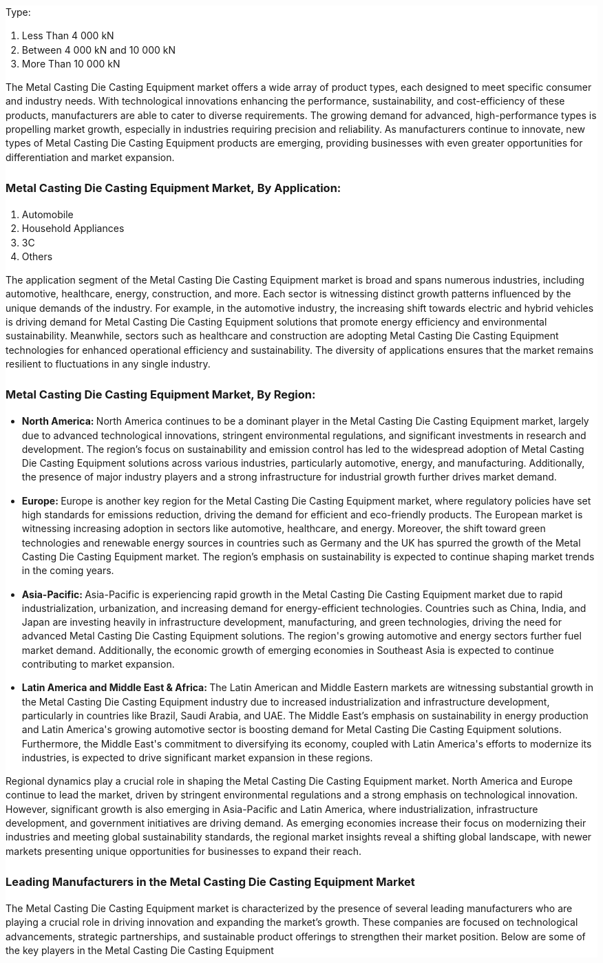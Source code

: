 Type:<br /></strong></h3><ol><li>Less Than 4 000 kN<li> Between 4 000 kN and 10 000 kN<li> More Than 10 000 kN</li></ol><p>The Metal Casting Die Casting Equipment market offers a wide array of product types, each designed to meet specific consumer and industry needs. With technological innovations enhancing the performance, sustainability, and cost-efficiency of these products, manufacturers are able to cater to diverse requirements. The growing demand for advanced, high-performance types is propelling market growth, especially in industries requiring precision and reliability. As manufacturers continue to innovate, new types of Metal Casting Die Casting Equipment products are emerging, providing businesses with even greater opportunities for differentiation and market expansion.</p><h3>Metal Casting Die Casting Equipment Market,&nbsp;By Application:</h3><ol><li>Automobile<li> Household Appliances<li> 3C<li> Others</li></ol><p>The application segment of the Metal Casting Die Casting Equipment market is broad and spans numerous industries, including automotive, healthcare, energy, construction, and more. Each sector is witnessing distinct growth patterns influenced by the unique demands of the industry. For example, in the automotive industry, the increasing shift towards electric and hybrid vehicles is driving demand for Metal Casting Die Casting Equipment solutions that promote energy efficiency and environmental sustainability. Meanwhile, sectors such as healthcare and construction are adopting Metal Casting Die Casting Equipment technologies for enhanced operational efficiency and sustainability. The diversity of applications ensures that the market remains resilient to fluctuations in any single industry.</p><h3>Metal Casting Die Casting Equipment Market, By Region:</h3><ul><li><p><strong>North America:&nbsp;</strong>North America continues to be a dominant player in the Metal Casting Die Casting Equipment market, largely due to advanced technological innovations, stringent environmental regulations, and significant investments in research and development. The region&rsquo;s focus on sustainability and emission control has led to the widespread adoption of Metal Casting Die Casting Equipment solutions across various industries, particularly automotive, energy, and manufacturing. Additionally, the presence of major industry players and a strong infrastructure for industrial growth further drives market demand.</p></li><li><p><strong><strong>Europe:&nbsp;</strong></strong>Europe is another key region for the Metal Casting Die Casting Equipment market, where regulatory policies have set high standards for emissions reduction, driving the demand for efficient and eco-friendly products. The European market is witnessing increasing adoption in sectors like automotive, healthcare, and energy. Moreover, the shift toward green technologies and renewable energy sources in countries such as Germany and the UK has spurred the growth of the Metal Casting Die Casting Equipment market. The region&rsquo;s emphasis on sustainability is expected to continue shaping market trends in the coming years.</p></li><li><p><strong><strong>Asia-Pacific:&nbsp;</strong></strong>Asia-Pacific is experiencing rapid growth in the Metal Casting Die Casting Equipment market due to rapid industrialization, urbanization, and increasing demand for energy-efficient technologies. Countries such as China, India, and Japan are investing heavily in infrastructure development, manufacturing, and green technologies, driving the need for advanced Metal Casting Die Casting Equipment solutions. The region's growing automotive and energy sectors further fuel market demand. Additionally, the economic growth of emerging economies in Southeast Asia is expected to continue contributing to market expansion.</p></li><li><p><strong><strong>Latin America and Middle East &amp; Africa:&nbsp;</strong></strong>The Latin American and Middle Eastern markets are witnessing substantial growth in the Metal Casting Die Casting Equipment industry due to increased industrialization and infrastructure development, particularly in countries like Brazil, Saudi Arabia, and UAE. The Middle East&rsquo;s emphasis on sustainability in energy production and Latin America's growing automotive sector is boosting demand for Metal Casting Die Casting Equipment solutions. Furthermore, the Middle East's commitment to diversifying its economy, coupled with Latin America's efforts to modernize its industries, is expected to drive significant market expansion in these regions.</p></li></ul><p>Regional dynamics play a crucial role in shaping the Metal Casting Die Casting Equipment market. North America and Europe continue to lead the market, driven by stringent environmental regulations and a strong emphasis on technological innovation. However, significant growth is also emerging in Asia-Pacific and Latin America, where industrialization, infrastructure development, and government initiatives are driving demand. As emerging economies increase their focus on modernizing their industries and meeting global sustainability standards, the regional market insights reveal a shifting global landscape, with newer markets presenting unique opportunities for businesses to expand their reach.</p><h3><strong>Leading Manufacturers in the Metal Casting Die Casting Equipment Market</strong></h3><p>The Metal Casting Die Casting Equipment market is characterized by the presence of several leading manufacturers who are playing a crucial role in driving innovation and expanding the market&rsquo;s growth. These companies are focused on technological advancements, strategic partnerships, and sustainable product offerings to strengthen their market position. Below are some of the key players in the Metal Casting Die Casting Equipment